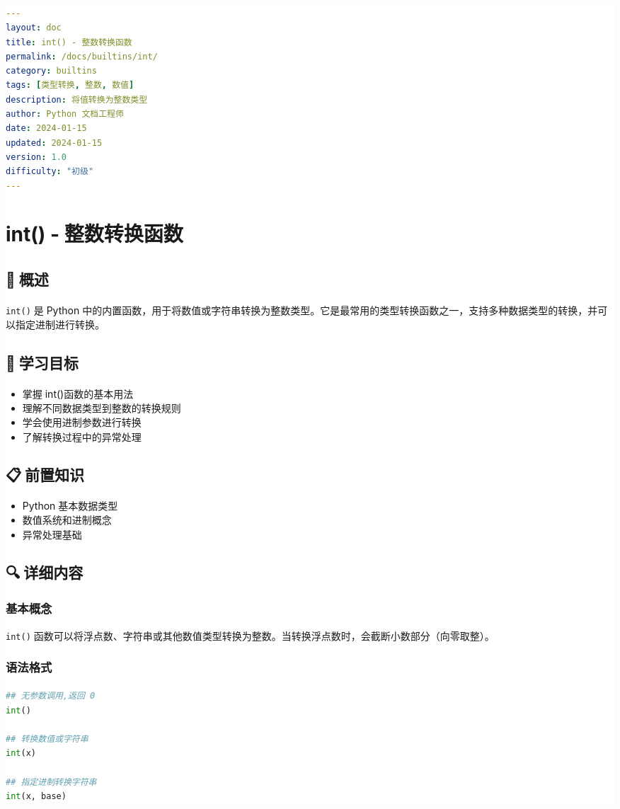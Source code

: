 ```yaml
---
layout: doc
title: int() - 整数转换函数
permalink: /docs/builtins/int/
category: builtins
tags: [类型转换, 整数, 数值]
description: 将值转换为整数类型
author: Python 文档工程师
date: 2024-01-15
updated: 2024-01-15
version: 1.0
difficulty: "初级"
---
```


# int() - 整数转换函数

## 📝 概述

`int()` 是 Python 中的内置函数，用于将数值或字符串转换为整数类型。它是最常用的类型转换函数之一，支持多种数据类型的转换，并可以指定进制进行转换。

## 🎯 学习目标

- 掌握 int()函数的基本用法
- 理解不同数据类型到整数的转换规则
- 学会使用进制参数进行转换
- 了解转换过程中的异常处理

## 📋 前置知识

- Python 基本数据类型
- 数值系统和进制概念
- 异常处理基础

## 🔍 详细内容

### 基本概念

`int()` 函数可以将浮点数、字符串或其他数值类型转换为整数。当转换浮点数时，会截断小数部分（向零取整）。

### 语法格式

```python
## 无参数调用,返回 0
int()

## 转换数值或字符串
int(x)

## 指定进制转换字符串
int(x, base)
```
